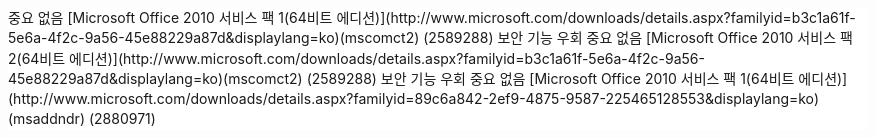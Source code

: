 </td>
<td style="border:1px solid black;">
중요

</td>
<td style="border:1px solid black;">
없음

</td>
</tr>
<tr>
<td style="border:1px solid black;">
[Microsoft Office 2010 서비스 팩 1(64비트 에디션)](http://www.microsoft.com/downloads/details.aspx?familyid=b3c1a61f-5e6a-4f2c-9a56-45e88229a87d&displaylang=ko)(mscomct2)  
(2589288)

</td>
<td style="border:1px solid black;">
보안 기능 우회

</td>
<td style="border:1px solid black;">
중요

</td>
<td style="border:1px solid black;">
없음

</td>
</tr>
<tr>
<td style="border:1px solid black;">
[Microsoft Office 2010 서비스 팩 2(64비트 에디션)](http://www.microsoft.com/downloads/details.aspx?familyid=b3c1a61f-5e6a-4f2c-9a56-45e88229a87d&displaylang=ko)(mscomct2)  
(2589288)

</td>
<td style="border:1px solid black;">
보안 기능 우회

</td>
<td style="border:1px solid black;">
중요

</td>
<td style="border:1px solid black;">
없음

</td>
</tr>
<tr>
<td style="border:1px solid black;">
[Microsoft Office 2010 서비스 팩 1(64비트 에디션)](http://www.microsoft.com/downloads/details.aspx?familyid=89c6a842-2ef9-4875-9587-225465128553&displaylang=ko)(msaddndr)  
(2880971)
